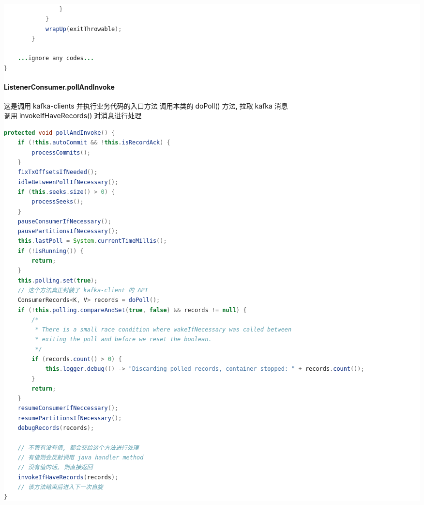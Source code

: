```java
				}
			}
			wrapUp(exitThrowable);
		}
		
    ...ignore any codes...
}
```

#### ListenerConsumer.pollAndInvoke
这是调用 kafka-clients 并执行业务代码的入口方法
调用本类的 doPoll() 方法, 拉取 kafka 消息  
调用 invokeIfHaveRecords() 对消息进行处理
```java
protected void pollAndInvoke() {
	if (!this.autoCommit && !this.isRecordAck) {
		processCommits();
	}
	fixTxOffsetsIfNeeded();
	idleBetweenPollIfNecessary();
	if (this.seeks.size() > 0) {
		processSeeks();
	}
	pauseConsumerIfNecessary();
	pausePartitionsIfNecessary();
	this.lastPoll = System.currentTimeMillis();
	if (!isRunning()) {
		return;
	}
	this.polling.set(true);
	// 这个方法真正封装了 kafka-client 的 API
	ConsumerRecords<K, V> records = doPoll();
	if (!this.polling.compareAndSet(true, false) && records != null) {
		/*
		 * There is a small race condition where wakeIfNecessary was called between
		 * exiting the poll and before we reset the boolean.
		 */
		if (records.count() > 0) {
			this.logger.debug(() -> "Discarding polled records, container stopped: " + records.count());
		}
		return;
	}
	resumeConsumerIfNeccessary();
	resumePartitionsIfNecessary();
	debugRecords(records);

	// 不管有没有值, 都会交给这个方法进行处理
    // 有值则会反射调用 java handler method
    // 没有值的话, 则直接返回
	invokeIfHaveRecords(records);
    // 该方法结束后进入下一次自旋
}
```
